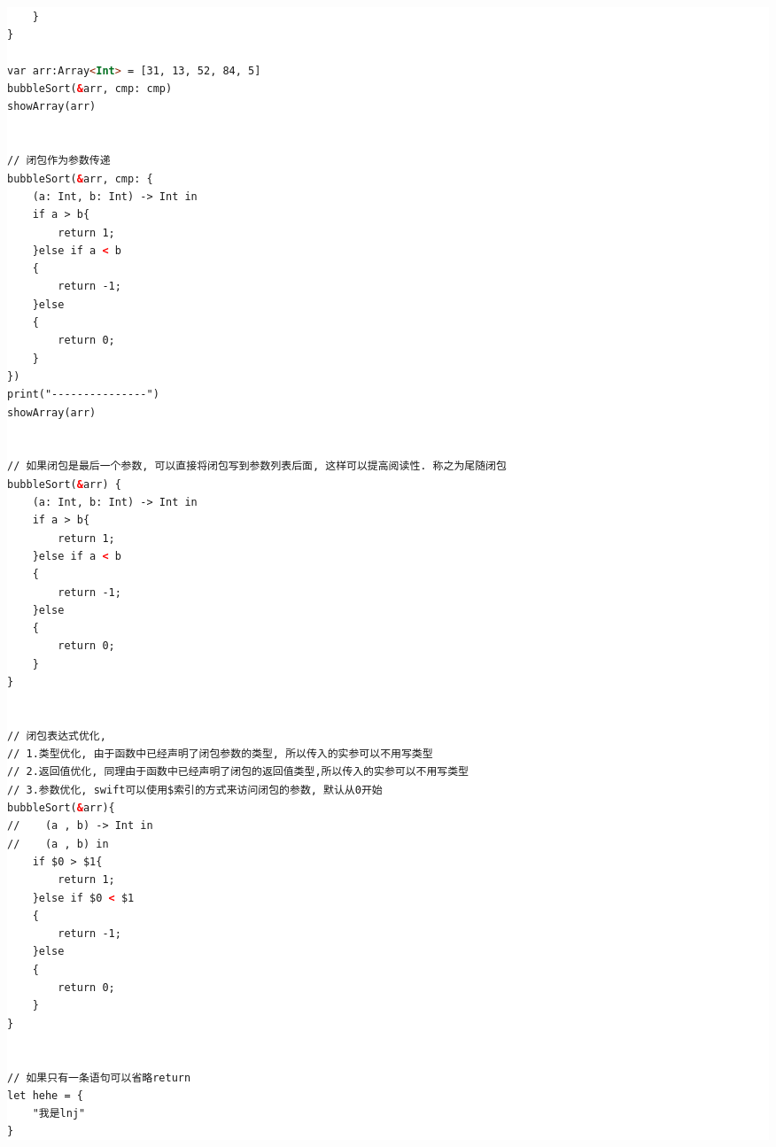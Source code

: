 ```html
    }
}

var arr:Array<Int> = [31, 13, 52, 84, 5]
bubbleSort(&arr, cmp: cmp)
showArray(arr)


// 闭包作为参数传递
bubbleSort(&arr, cmp: {
    (a: Int, b: Int) -> Int in
    if a > b{
        return 1;
    }else if a < b
    {
        return -1;
    }else
    {
        return 0;
    }
})
print("---------------")
showArray(arr)


// 如果闭包是最后一个参数, 可以直接将闭包写到参数列表后面, 这样可以提高阅读性. 称之为尾随闭包
bubbleSort(&arr) {
    (a: Int, b: Int) -> Int in
    if a > b{
        return 1;
    }else if a < b
    {
        return -1;
    }else
    {
        return 0;
    }
}


// 闭包表达式优化,
// 1.类型优化, 由于函数中已经声明了闭包参数的类型, 所以传入的实参可以不用写类型
// 2.返回值优化, 同理由于函数中已经声明了闭包的返回值类型,所以传入的实参可以不用写类型
// 3.参数优化, swift可以使用$索引的方式来访问闭包的参数, 默认从0开始
bubbleSort(&arr){
//    (a , b) -> Int in
//    (a , b) in
    if $0 > $1{
        return 1;
    }else if $0 < $1
    {
        return -1;
    }else
    {
        return 0;
    }
}


// 如果只有一条语句可以省略return
let hehe = {
    "我是lnj"
}
```